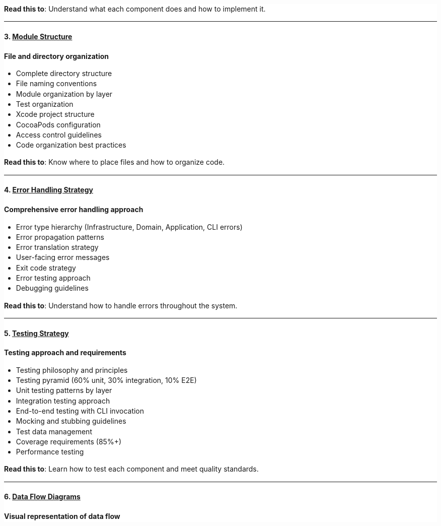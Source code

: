 **Read this to**: Understand what each component does and how to implement it.

---

#### 3. [Module Structure](./module_structure.md)
**File and directory organization**

- Complete directory structure
- File naming conventions
- Module organization by layer
- Test organization
- Xcode project structure
- CocoaPods configuration
- Access control guidelines
- Code organization best practices

**Read this to**: Know where to place files and how to organize code.

---

#### 4. [Error Handling Strategy](./error_handling_strategy.md)
**Comprehensive error handling approach**

- Error type hierarchy (Infrastructure, Domain, Application, CLI errors)
- Error propagation patterns
- Error translation strategy
- User-facing error messages
- Exit code strategy
- Error testing approach
- Debugging guidelines

**Read this to**: Understand how to handle errors throughout the system.

---

#### 5. [Testing Strategy](./testing_strategy.md)
**Testing approach and requirements**

- Testing philosophy and principles
- Testing pyramid (60% unit, 30% integration, 10% E2E)
- Unit testing patterns by layer
- Integration testing approach
- End-to-end testing with CLI invocation
- Mocking and stubbing guidelines
- Test data management
- Coverage requirements (85%+)
- Performance testing

**Read this to**: Learn how to test each component and meet quality standards.

---

#### 6. [Data Flow Diagrams](./data_flow_diagrams.md)
**Visual representation of data flow**
